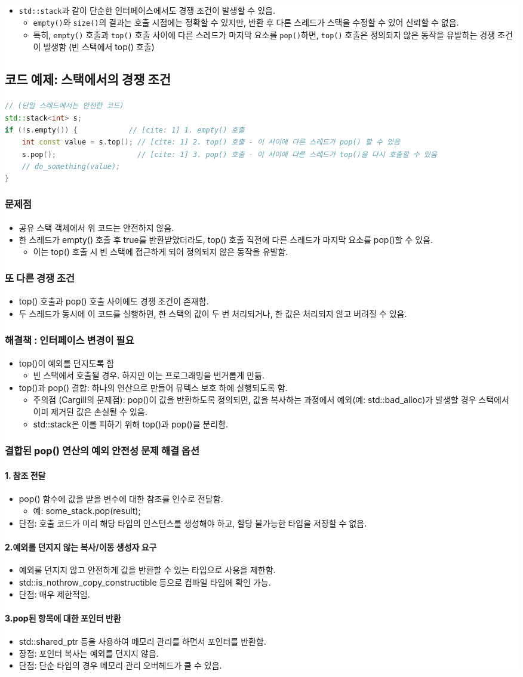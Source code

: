 * `std::stack`과 같이 단순한 인터페이스에서도 경쟁 조건이 발생할 수 있음.
  * `empty()`와 `size()`의 결과는 호출 시점에는 정확할 수 있지만, 반환 후 다른 스레드가 스택을 수정할 수 있어 신뢰할 수 없음.
  * 특히, `empty()` 호출과 `top()` 호출 사이에 다른 스레드가 마지막 요소를 `pop()`하면, `top()` 호출은 정의되지 않은 동작을 유발하는 경쟁 조건이 발생함 (빈 스택에서 top() 호출)

## **코드 예제: 스택에서의 경쟁 조건**

```c++
// (단일 스레드에서는 안전한 코드)
std::stack<int> s;
if (!s.empty()) {            // [cite: 1] 1. empty() 호출
    int const value = s.top(); // [cite: 1] 2. top() 호출 - 이 사이에 다른 스레드가 pop() 할 수 있음
    s.pop();                   // [cite: 1] 3. pop() 호출 - 이 사이에 다른 스레드가 top()을 다시 호출할 수 있음
    // do_something(value);
}
```

### 문제점

* 공유 스택 객체에서 위 코드는 안전하지 않음. 
* 한 스레드가 empty() 호출 후 true를 반환받았더라도, top() 호출 직전에 다른 스레드가 마지막 요소를 pop()할 수 있음.
  * 이는 top() 호출 시 빈 스택에 접근하게 되어 정의되지 않은 동작을 유발함.

### 또 다른 경쟁 조건
* top() 호출과 pop() 호출 사이에도 경쟁 조건이 존재함. 
* 두 스레드가 동시에 이 코드를 실행하면, 한 스택의 값이 두 번 처리되거나, 한 값은 처리되지 않고 버려질 수 있음.

### 해결책 : 인터페이스 변경이 필요

* top()이 예외를 던지도록 함
  * 빈 스택에서 호출될 경우. 하지만 이는 프로그래밍을 번거롭게 만듦.
* top()과 pop() 결합: 하나의 연산으로 만들어 뮤텍스 보호 하에 실행되도록 함. 
  * 주의점 (Cargill의 문제점): pop()이 값을 반환하도록 정의되면, 값을 복사하는 과정에서 예외(예: std::bad_alloc)가 발생할 경우 스택에서 이미 제거된 값은 손실될 수 있음. 
  * std::stack은 이를 피하기 위해 top()과 pop()을 분리함.

### 결합된 pop() 연산의 예외 안전성 문제 해결 옵션

#### 1. 참조 전달
* pop() 함수에 값을 받을 변수에 대한 참조를 인수로 전달함. 
  * 예: some_stack.pop(result);
* 단점: 호출 코드가 미리 해당 타입의 인스턴스를 생성해야 하고, 할당 불가능한 타입을 저장할 수 없음.

#### 2.예외를 던지지 않는 복사/이동 생성자 요구
* 예외를 던지지 않고 안전하게 값을 반환할 수 있는 타입으로 사용을 제한함.
* std::is_nothrow_copy_constructible 등으로 컴파일 타임에 확인 가능. 
* 단점: 매우 제한적임.

#### 3.pop된 항목에 대한 포인터 반환
* std::shared_ptr 등을 사용하여 메모리 관리를 하면서 포인터를 반환함. 
* 장점: 포인터 복사는 예외를 던지지 않음.
* 단점: 단순 타입의 경우 메모리 관리 오버헤드가 클 수 있음.
